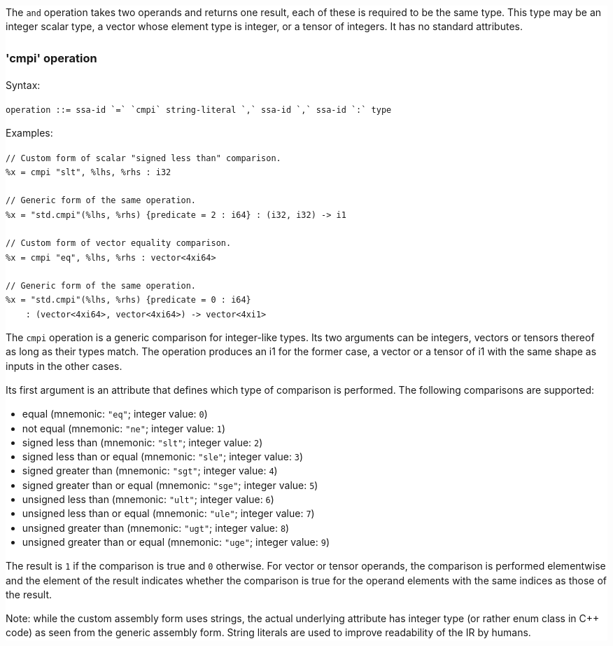 The `and` operation takes two operands and returns one result, each of these is
required to be the same type. This type may be an integer scalar type, a vector
whose element type is integer, or a tensor of integers. It has no standard
attributes.

### 'cmpi' operation

Syntax:

```
operation ::= ssa-id `=` `cmpi` string-literal `,` ssa-id `,` ssa-id `:` type
```

Examples:

```mlir
// Custom form of scalar "signed less than" comparison.
%x = cmpi "slt", %lhs, %rhs : i32

// Generic form of the same operation.
%x = "std.cmpi"(%lhs, %rhs) {predicate = 2 : i64} : (i32, i32) -> i1

// Custom form of vector equality comparison.
%x = cmpi "eq", %lhs, %rhs : vector<4xi64>

// Generic form of the same operation.
%x = "std.cmpi"(%lhs, %rhs) {predicate = 0 : i64}
    : (vector<4xi64>, vector<4xi64>) -> vector<4xi1>
```

The `cmpi` operation is a generic comparison for integer-like types. Its two
arguments can be integers, vectors or tensors thereof as long as their types
match. The operation produces an i1 for the former case, a vector or a tensor of
i1 with the same shape as inputs in the other cases.

Its first argument is an attribute that defines which type of comparison is
performed. The following comparisons are supported:

-   equal (mnemonic: `"eq"`; integer value: `0`)
-   not equal (mnemonic: `"ne"`; integer value: `1`)
-   signed less than (mnemonic: `"slt"`; integer value: `2`)
-   signed less than or equal (mnemonic: `"sle"`; integer value: `3`)
-   signed greater than (mnemonic: `"sgt"`; integer value: `4`)
-   signed greater than or equal (mnemonic: `"sge"`; integer value: `5`)
-   unsigned less than (mnemonic: `"ult"`; integer value: `6`)
-   unsigned less than or equal (mnemonic: `"ule"`; integer value: `7`)
-   unsigned greater than (mnemonic: `"ugt"`; integer value: `8`)
-   unsigned greater than or equal (mnemonic: `"uge"`; integer value: `9`)

The result is `1` if the comparison is true and `0` otherwise. For vector or
tensor operands, the comparison is performed elementwise and the element of the
result indicates whether the comparison is true for the operand elements with
the same indices as those of the result.

Note: while the custom assembly form uses strings, the actual underlying
attribute has integer type (or rather enum class in C++ code) as seen from the
generic assembly form. String literals are used to improve readability of the IR
by humans.
